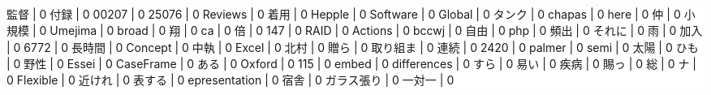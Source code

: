 監督 | 0
付録 | 0
00207 | 0
25076 | 0
Reviews | 0
着用 | 0
Hepple | 0
Software | 0
Global | 0
タンク | 0
chapas | 0
here | 0
仲 | 0
小規模 | 0
Umejima | 0
broad | 0
翔 | 0
ca | 0
倍 | 0
147 | 0
RAID | 0
Actions | 0
bccwj | 0
自由 | 0
php | 0
頻出 | 0
それに | 0
雨 | 0
加入 | 0
6772 | 0
長時間 | 0
Concept | 0
中執 | 0
Excel | 0
北村 | 0
贈ら | 0
取り組ま | 0
連続 | 0
2420 | 0
palmer | 0
semi | 0
太陽 | 0
ひも | 0
野性 | 0
Essei | 0
CaseFrame | 0
ある | 0
Oxford | 0
115 | 0
embed | 0
differences | 0
すら | 0
易い | 0
疾病 | 0
賜っ | 0
総 | 0
ナ | 0
Flexible | 0
近けれ | 0
表する | 0
epresentation | 0
宿舎 | 0
ガラス張り | 0
一対一 | 0